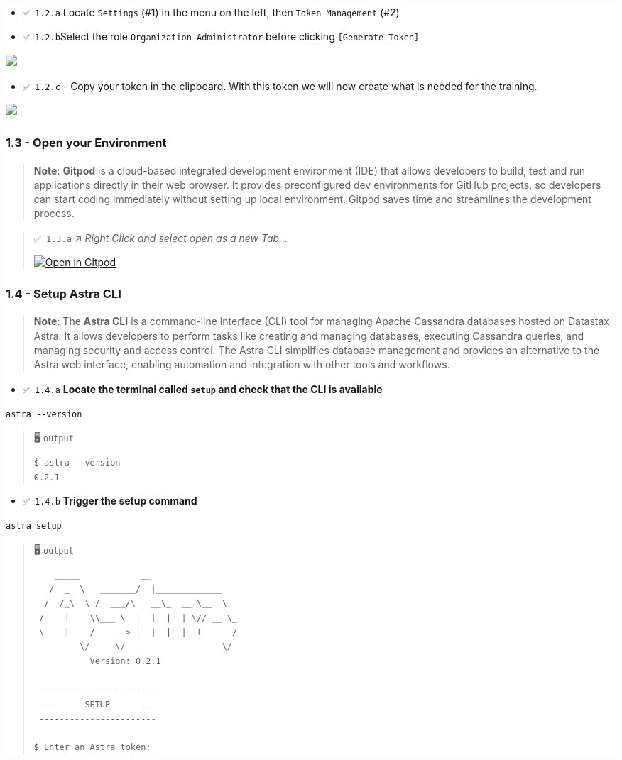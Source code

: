 - `✅ 1.2.a` Locate `Settings` (#1) in the menu on the left, then `Token Management` (#2) 

- `✅ 1.2.b`Select the role `Organization Administrator` before clicking `[Generate Token]`

![](https://github.com/DataStax-Academy/cassandra-for-data-engineers/blob/main/images/setup-astra-2.png?raw=true)

- `✅ 1.2.c` - Copy your token in the clipboard. With this token we will now create what is needed for the training.

![](https://github.com/DataStax-Academy/cassandra-for-data-engineers/blob/main/images/setup-astra-3.png?raw=true)

### 1.3 - Open your Environment

> **Note**: **Gitpod** is a cloud-based integrated development environment (IDE) that allows developers to build, test and run applications directly in their web browser. It provides preconfigured dev environments for GitHub projects, so developers can start coding immediately without setting up local environment. Gitpod saves time and streamlines the development process.

> `✅ 1.3.a` ↗️ _Right Click and select open as a new Tab..._
>
> [![Open in Gitpod](https://gitpod.io/button/open-in-gitpod.svg)](https://gitpod.io/#https://github.com/datastaxdevs/workshop-betterreads)

### 1.4 - Setup Astra CLI

> **Note**:  The **Astra CLI** is a command-line interface (CLI) tool for managing Apache Cassandra databases hosted on Datastax Astra. It allows developers to perform tasks like creating and managing databases, executing Cassandra queries, and managing security and access control. The Astra CLI simplifies database management and provides an alternative to the Astra web interface, enabling automation and integration with other tools and workflows.

- `✅ 1.4.a` **Locate the terminal called `setup` and check that the CLI is available**

```
astra --version
```

> 🖥️ `output`
>
> ```
> $ astra --version
> 0.2.1
> ```

- `✅ 1.4.b` **Trigger the setup command**

```
astra setup
```

> 🖥️ `output`
>
> ```
>     _____            __                  
>    /  _  \   _______/  |_____________    
>   /  /_\  \ /  ___/\   __\_  __ \__  \  
>  /    |    \\___ \  |  |  |  | \// __ \_ 
>  \____|__  /____  > |__|  |__|  (____  /
>          \/     \/                   \/ 
>            Version: 0.2.1
> 
>  -----------------------
>  ---      SETUP      ---
>  -----------------------
> 
> $ Enter an Astra token:
> ```
